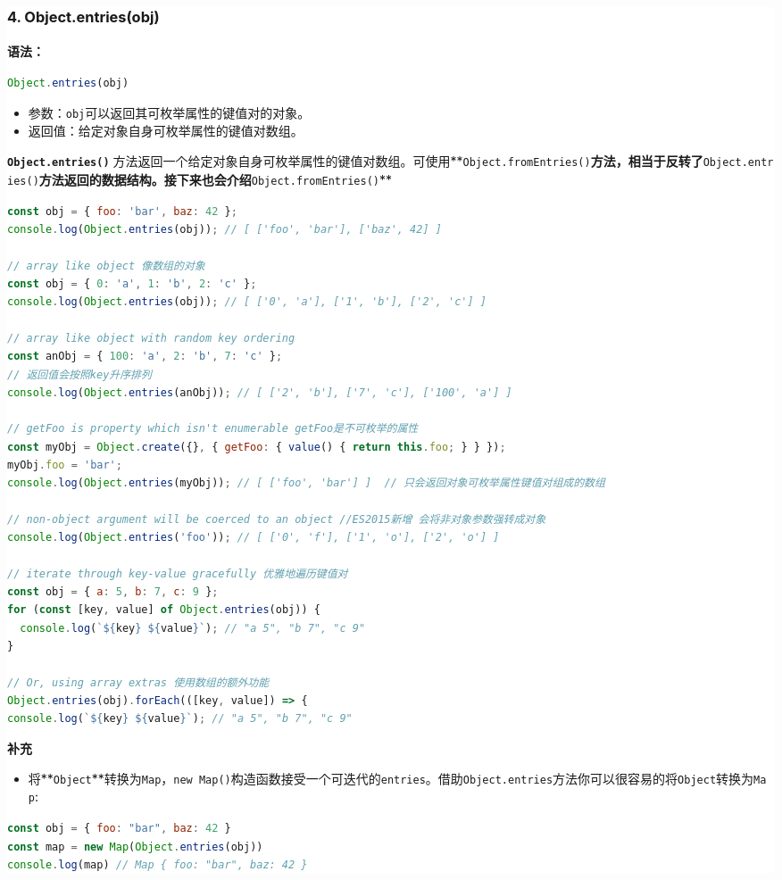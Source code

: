 
### 4. Object.entries(obj)

**语法：**
```javascript
Object.entries(obj)
```

- 参数：`obj`可以返回其可枚举属性的键值对的对象。
- 返回值：给定对象自身可枚举属性的键值对数组。

**`Object.entries()`** 方法返回一个给定对象自身可枚举属性的键值对数组。可使用**`Object.fromEntries()`**方法，相当于反转了**`Object.entries()`**方法返回的数据结构。接下来也会介绍**`Object.fromEntries()`**

```javascript
const obj = { foo: 'bar', baz: 42 };
console.log(Object.entries(obj)); // [ ['foo', 'bar'], ['baz', 42] ]
 
// array like object 像数组的对象
const obj = { 0: 'a', 1: 'b', 2: 'c' };
console.log(Object.entries(obj)); // [ ['0', 'a'], ['1', 'b'], ['2', 'c'] ]
 
// array like object with random key ordering  
const anObj = { 100: 'a', 2: 'b', 7: 'c' };
// 返回值会按照key升序排列
console.log(Object.entries(anObj)); // [ ['2', 'b'], ['7', 'c'], ['100', 'a'] ]
 
// getFoo is property which isn't enumerable getFoo是不可枚举的属性
const myObj = Object.create({}, { getFoo: { value() { return this.foo; } } });
myObj.foo = 'bar';
console.log(Object.entries(myObj)); // [ ['foo', 'bar'] ]  // 只会返回对象可枚举属性键值对组成的数组
 
// non-object argument will be coerced to an object //ES2015新增 会将非对象参数强转成对象
console.log(Object.entries('foo')); // [ ['0', 'f'], ['1', 'o'], ['2', 'o'] ]
 
// iterate through key-value gracefully 优雅地遍历键值对
const obj = { a: 5, b: 7, c: 9 };
for (const [key, value] of Object.entries(obj)) {
  console.log(`${key} ${value}`); // "a 5", "b 7", "c 9"
}
 
// Or, using array extras 使用数组的额外功能
Object.entries(obj).forEach(([key, value]) => {
console.log(`${key} ${value}`); // "a 5", "b 7", "c 9"
```

**补充**

- 将**`Object`**转换为`Map`，`new Map()`构造函数接受一个可迭代的`entries`。借助`Object.entries`方法你可以很容易的将`Object`转换为`Map`:

```javascript
const obj = { foo: "bar", baz: 42 }
const map = new Map(Object.entries(obj))
console.log(map) // Map { foo: "bar", baz: 42 }
```
